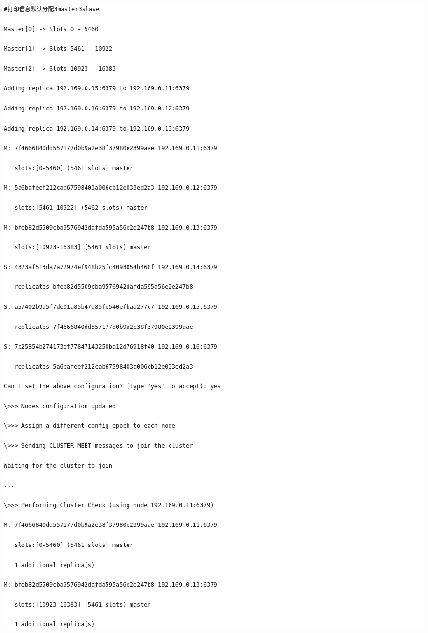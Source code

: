 ```shell
#打印信息默认分配3master3slave

Master[0] -> Slots 0 - 5460

Master[1] -> Slots 5461 - 10922

Master[2] -> Slots 10923 - 16383

Adding replica 192.169.0.15:6379 to 192.169.0.11:6379

Adding replica 192.169.0.16:6379 to 192.169.0.12:6379

Adding replica 192.169.0.14:6379 to 192.169.0.13:6379

M: 7f4666840dd557177d0b9a2e38f37980e2399aae 192.169.0.11:6379

   slots:[0-5460] (5461 slots) master

M: 5a6bafeef212cab67598403a006cb12e033ed2a3 192.169.0.12:6379

   slots:[5461-10922] (5462 slots) master

M: bfeb82d5509cba9576942dafda595a56e2e247b8 192.169.0.13:6379

   slots:[10923-16383] (5461 slots) master

S: 4323af513da7a72974ef948b25fc4093054b460f 192.169.0.14:6379

   replicates bfeb82d5509cba9576942dafda595a56e2e247b8

S: a57402b9a5f7de01a85b47d85fe540efbaa277c7 192.169.0.15:6379

   replicates 7f4666840dd557177d0b9a2e38f37980e2399aae

S: 7c25854b274173ef77847143250ba12d76918f40 192.169.0.16:6379

   replicates 5a6bafeef212cab67598403a006cb12e033ed2a3

Can I set the above configuration? (type 'yes' to accept): yes

\>>> Nodes configuration updated

\>>> Assign a different config epoch to each node

\>>> Sending CLUSTER MEET messages to join the cluster

Waiting for the cluster to join

...

\>>> Performing Cluster Check (using node 192.169.0.11:6379)

M: 7f4666840dd557177d0b9a2e38f37980e2399aae 192.169.0.11:6379

   slots:[0-5460] (5461 slots) master

   1 additional replica(s)

M: bfeb82d5509cba9576942dafda595a56e2e247b8 192.169.0.13:6379

   slots:[10923-16383] (5461 slots) master

   1 additional replica(s)
```
